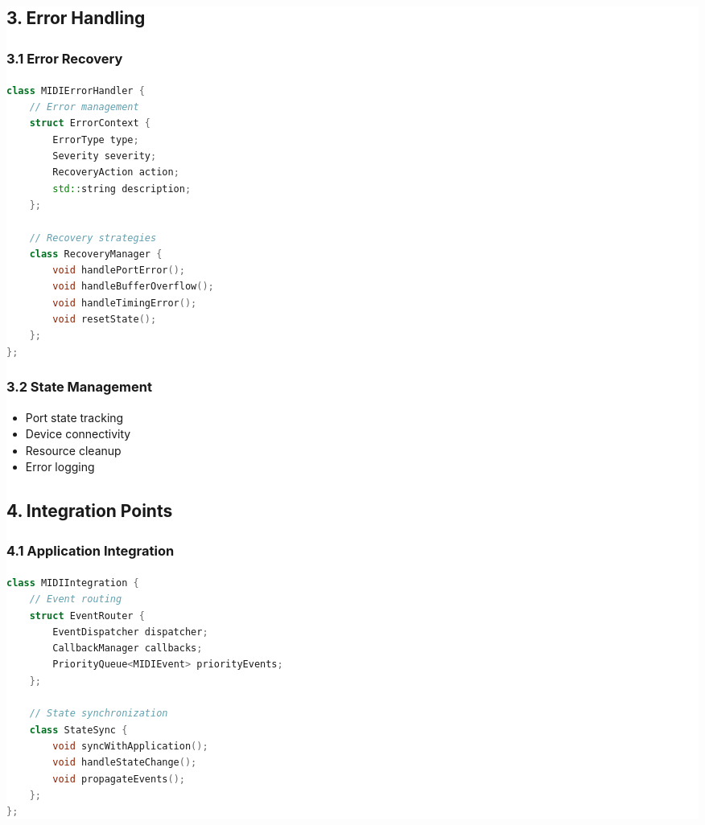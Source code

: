 ## 3. Error Handling

### 3.1 Error Recovery
```cpp
class MIDIErrorHandler {
	// Error management
	struct ErrorContext {
		ErrorType type;
		Severity severity;
		RecoveryAction action;
		std::string description;
	};
	
	// Recovery strategies
	class RecoveryManager {
		void handlePortError();
		void handleBufferOverflow();
		void handleTimingError();
		void resetState();
	};
};
```

### 3.2 State Management
- Port state tracking
- Device connectivity
- Resource cleanup
- Error logging

## 4. Integration Points

### 4.1 Application Integration
```cpp
class MIDIIntegration {
	// Event routing
	struct EventRouter {
		EventDispatcher dispatcher;
		CallbackManager callbacks;
		PriorityQueue<MIDIEvent> priorityEvents;
	};
	
	// State synchronization
	class StateSync {
		void syncWithApplication();
		void handleStateChange();
		void propagateEvents();
	};
};
```
